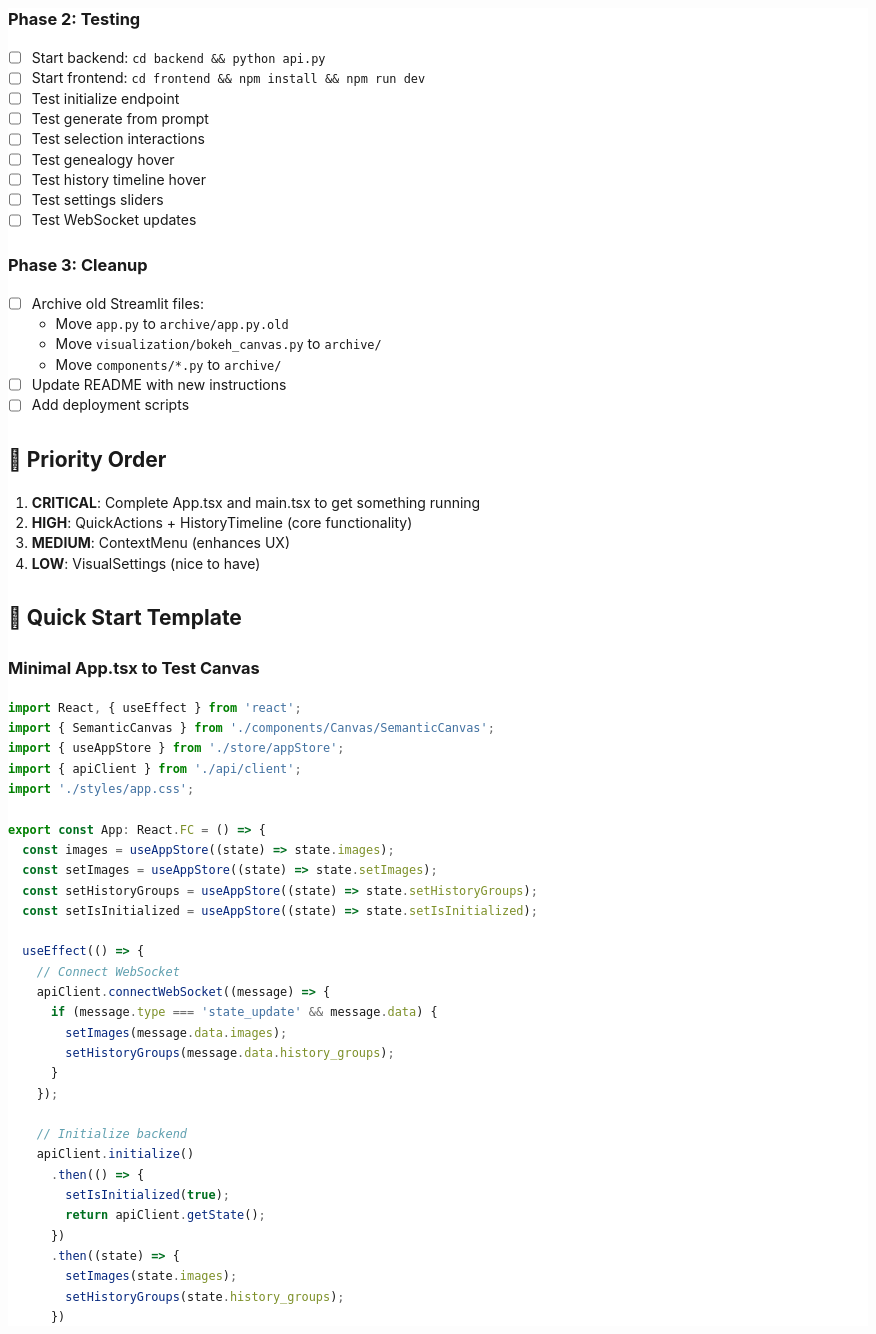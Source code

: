 ### Phase 2: Testing
- [ ] Start backend: `cd backend && python api.py`
- [ ] Start frontend: `cd frontend && npm install && npm run dev`
- [ ] Test initialize endpoint
- [ ] Test generate from prompt
- [ ] Test selection interactions
- [ ] Test genealogy hover
- [ ] Test history timeline hover
- [ ] Test settings sliders
- [ ] Test WebSocket updates

### Phase 3: Cleanup
- [ ] Archive old Streamlit files:
  - Move `app.py` to `archive/app.py.old`
  - Move `visualization/bokeh_canvas.py` to `archive/`
  - Move `components/*.py` to `archive/`
- [ ] Update README with new instructions
- [ ] Add deployment scripts

## 🎯 Priority Order

1. **CRITICAL**: Complete App.tsx and main.tsx to get something running
2. **HIGH**: QuickActions + HistoryTimeline (core functionality)
3. **MEDIUM**: ContextMenu (enhances UX)
4. **LOW**: VisualSettings (nice to have)

## 📝 Quick Start Template

### Minimal App.tsx to Test Canvas

```typescript
import React, { useEffect } from 'react';
import { SemanticCanvas } from './components/Canvas/SemanticCanvas';
import { useAppStore } from './store/appStore';
import { apiClient } from './api/client';
import './styles/app.css';

export const App: React.FC = () => {
  const images = useAppStore((state) => state.images);
  const setImages = useAppStore((state) => state.setImages);
  const setHistoryGroups = useAppStore((state) => state.setHistoryGroups);
  const setIsInitialized = useAppStore((state) => state.setIsInitialized);

  useEffect(() => {
    // Connect WebSocket
    apiClient.connectWebSocket((message) => {
      if (message.type === 'state_update' && message.data) {
        setImages(message.data.images);
        setHistoryGroups(message.data.history_groups);
      }
    });

    // Initialize backend
    apiClient.initialize()
      .then(() => {
        setIsInitialized(true);
        return apiClient.getState();
      })
      .then((state) => {
        setImages(state.images);
        setHistoryGroups(state.history_groups);
      })
```